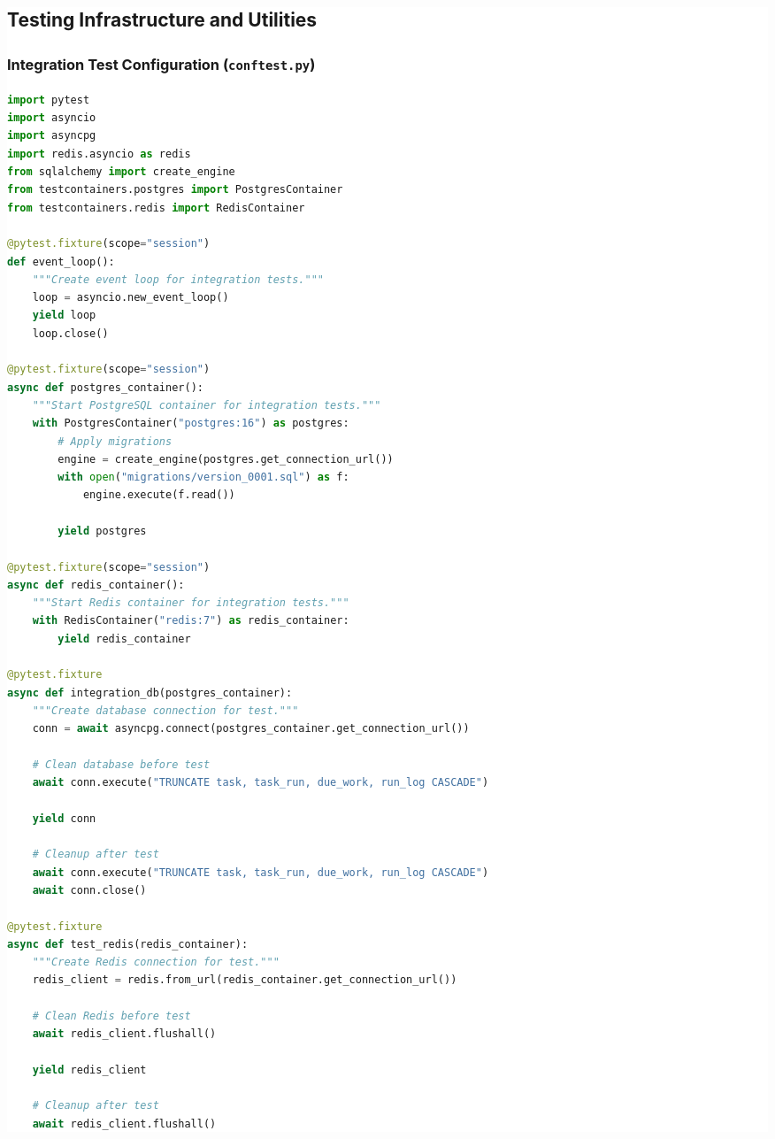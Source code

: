 ## Testing Infrastructure and Utilities

### Integration Test Configuration (`conftest.py`)
```python
import pytest
import asyncio
import asyncpg
import redis.asyncio as redis
from sqlalchemy import create_engine
from testcontainers.postgres import PostgresContainer
from testcontainers.redis import RedisContainer

@pytest.fixture(scope="session")
def event_loop():
    """Create event loop for integration tests."""
    loop = asyncio.new_event_loop()
    yield loop
    loop.close()

@pytest.fixture(scope="session")
async def postgres_container():
    """Start PostgreSQL container for integration tests."""
    with PostgresContainer("postgres:16") as postgres:
        # Apply migrations
        engine = create_engine(postgres.get_connection_url())
        with open("migrations/version_0001.sql") as f:
            engine.execute(f.read())
        
        yield postgres

@pytest.fixture(scope="session") 
async def redis_container():
    """Start Redis container for integration tests."""
    with RedisContainer("redis:7") as redis_container:
        yield redis_container

@pytest.fixture
async def integration_db(postgres_container):
    """Create database connection for test."""
    conn = await asyncpg.connect(postgres_container.get_connection_url())
    
    # Clean database before test
    await conn.execute("TRUNCATE task, task_run, due_work, run_log CASCADE")
    
    yield conn
    
    # Cleanup after test
    await conn.execute("TRUNCATE task, task_run, due_work, run_log CASCADE")
    await conn.close()

@pytest.fixture
async def test_redis(redis_container):
    """Create Redis connection for test."""
    redis_client = redis.from_url(redis_container.get_connection_url())
    
    # Clean Redis before test
    await redis_client.flushall()
    
    yield redis_client
    
    # Cleanup after test
    await redis_client.flushall()
```